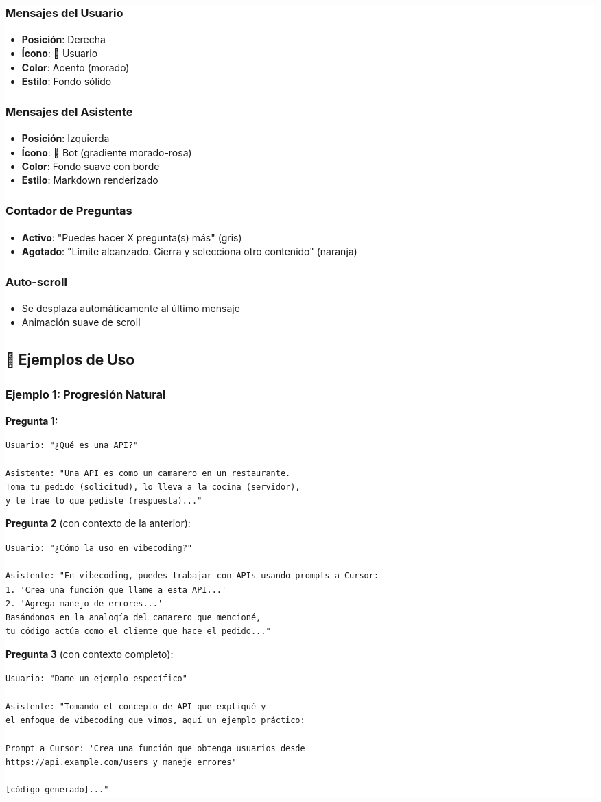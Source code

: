 ### Mensajes del Usuario
- **Posición**: Derecha
- **Ícono**: 👤 Usuario
- **Color**: Acento (morado)
- **Estilo**: Fondo sólido

### Mensajes del Asistente
- **Posición**: Izquierda
- **Ícono**: 🤖 Bot (gradiente morado-rosa)
- **Color**: Fondo suave con borde
- **Estilo**: Markdown renderizado

### Contador de Preguntas
- **Activo**: "Puedes hacer X pregunta(s) más" (gris)
- **Agotado**: "Límite alcanzado. Cierra y selecciona otro contenido" (naranja)

### Auto-scroll
- Se desplaza automáticamente al último mensaje
- Animación suave de scroll

## 📝 Ejemplos de Uso

### Ejemplo 1: Progresión Natural

**Pregunta 1:**
```
Usuario: "¿Qué es una API?"

Asistente: "Una API es como un camarero en un restaurante. 
Toma tu pedido (solicitud), lo lleva a la cocina (servidor), 
y te trae lo que pediste (respuesta)..."
```

**Pregunta 2** (con contexto de la anterior):
```
Usuario: "¿Cómo la uso en vibecoding?"

Asistente: "En vibecoding, puedes trabajar con APIs usando prompts a Cursor:
1. 'Crea una función que llame a esta API...'
2. 'Agrega manejo de errores...'
Basándonos en la analogía del camarero que mencioné, 
tu código actúa como el cliente que hace el pedido..."
```

**Pregunta 3** (con contexto completo):
```
Usuario: "Dame un ejemplo específico"

Asistente: "Tomando el concepto de API que expliqué y 
el enfoque de vibecoding que vimos, aquí un ejemplo práctico:

Prompt a Cursor: 'Crea una función que obtenga usuarios desde 
https://api.example.com/users y maneje errores'

[código generado]..."
```
